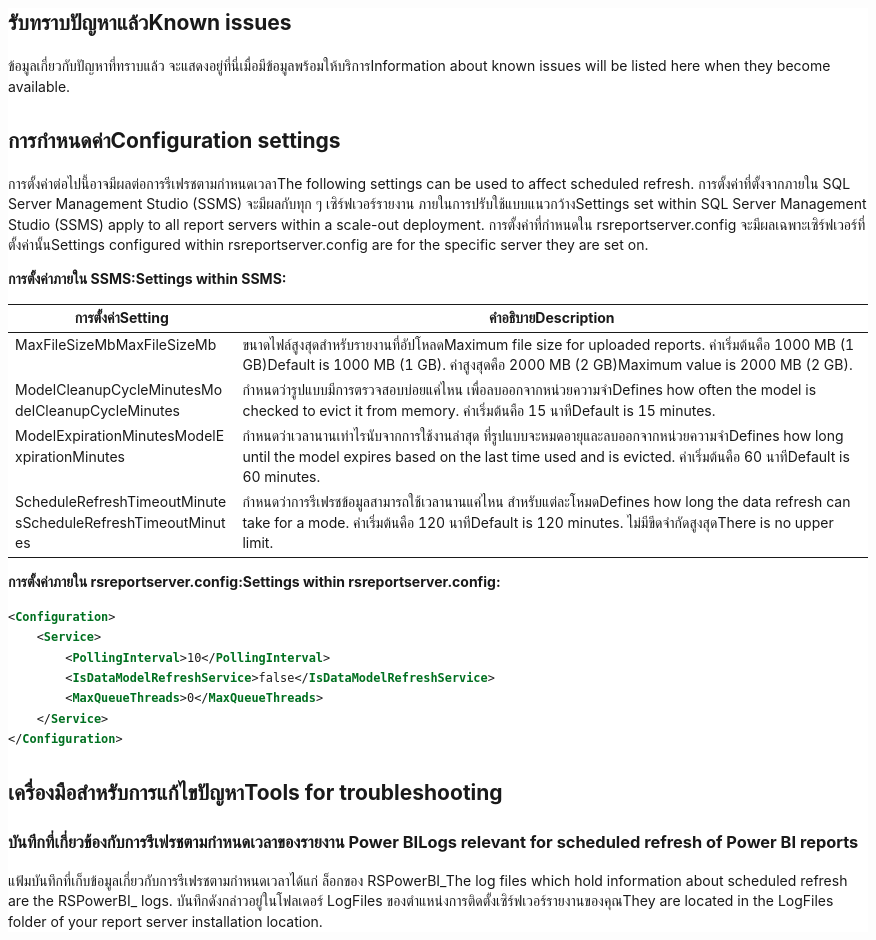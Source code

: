 ## <a name="known-issues"></a><span data-ttu-id="f1472-126">รับทราบปัญหาแล้ว</span><span class="sxs-lookup"><span data-stu-id="f1472-126">Known issues</span></span>
<span data-ttu-id="f1472-127">ข้อมูลเกี่ยวกับปัญหาที่ทราบแล้ว จะแสดงอยู่ที่นี่เมื่อมีข้อมูลพร้อมให้บริการ</span><span class="sxs-lookup"><span data-stu-id="f1472-127">Information about known issues will be listed here when they become available.</span></span>

## <a name="configuration-settings"></a><span data-ttu-id="f1472-128">การกำหนดค่า</span><span class="sxs-lookup"><span data-stu-id="f1472-128">Configuration settings</span></span>
<span data-ttu-id="f1472-129">การตั้งค่าต่อไปนี้อาจมีผลต่อการรีเฟรชตามกำหนดเวลา</span><span class="sxs-lookup"><span data-stu-id="f1472-129">The following settings can be used to affect scheduled refresh.</span></span> <span data-ttu-id="f1472-130">การตั้งค่าที่ตั้งจากภายใน SQL Server Management Studio (SSMS) จะมีผลกับทุก ๆ เซิร์ฟเวอร์รายงาน ภายในการปรับใช้แบบแนวกว้าง</span><span class="sxs-lookup"><span data-stu-id="f1472-130">Settings set within SQL Server Management Studio (SSMS) apply to all report servers within a scale-out deployment.</span></span> <span data-ttu-id="f1472-131">การตั้งค่าที่กำหนดใน rsreportserver.config จะมีผลเฉพาะเซิร์ฟเวอร์ที่ตั้งค่านั้น</span><span class="sxs-lookup"><span data-stu-id="f1472-131">Settings configured within rsreportserver.config are for the specific server they are set on.</span></span>

<span data-ttu-id="f1472-132">**การตั้งค่าภายใน SSMS:**</span><span class="sxs-lookup"><span data-stu-id="f1472-132">**Settings within SSMS:**</span></span>

| <span data-ttu-id="f1472-133">การตั้งค่า</span><span class="sxs-lookup"><span data-stu-id="f1472-133">Setting</span></span> | <span data-ttu-id="f1472-134">คำอธิบาย</span><span class="sxs-lookup"><span data-stu-id="f1472-134">Description</span></span> |
| --- | --- |
| <span data-ttu-id="f1472-135">MaxFileSizeMb</span><span class="sxs-lookup"><span data-stu-id="f1472-135">MaxFileSizeMb</span></span> |<span data-ttu-id="f1472-136">ขนาดไฟล์สูงสุดสำหรับรายงานที่อัปโหลด</span><span class="sxs-lookup"><span data-stu-id="f1472-136">Maximum file size for uploaded reports.</span></span> <span data-ttu-id="f1472-137">ค่าเริ่มต้นคือ 1000 MB (1 GB)</span><span class="sxs-lookup"><span data-stu-id="f1472-137">Default is 1000 MB (1 GB).</span></span> <span data-ttu-id="f1472-138">ค่าสูงสุดคือ 2000 MB (2 GB)</span><span class="sxs-lookup"><span data-stu-id="f1472-138">Maximum value is 2000 MB (2 GB).</span></span> |
| <span data-ttu-id="f1472-139">ModelCleanupCycleMinutes</span><span class="sxs-lookup"><span data-stu-id="f1472-139">ModelCleanupCycleMinutes</span></span> |<span data-ttu-id="f1472-140">กำหนดว่ารูปแบบมีการตรวจสอบบ่อยแค่ไหน เพื่อลบออกจากหน่วยความจำ</span><span class="sxs-lookup"><span data-stu-id="f1472-140">Defines how often the model is checked to evict it from memory.</span></span> <span data-ttu-id="f1472-141">ค่าเริ่มต้นคือ 15 นาที</span><span class="sxs-lookup"><span data-stu-id="f1472-141">Default is 15 minutes.</span></span> |
| <span data-ttu-id="f1472-142">ModelExpirationMinutes</span><span class="sxs-lookup"><span data-stu-id="f1472-142">ModelExpirationMinutes</span></span> |<span data-ttu-id="f1472-143">กำหนดว่าเวลานานเท่าไรนับจากการใช้งานล่าสุด ที่รูปแบบจะหมดอายุและลบออกจากหน่วยความจำ</span><span class="sxs-lookup"><span data-stu-id="f1472-143">Defines how long until the model expires based on the last time used and is evicted.</span></span> <span data-ttu-id="f1472-144">ค่าเริ่มต้นคือ 60 นาที</span><span class="sxs-lookup"><span data-stu-id="f1472-144">Default is 60 minutes.</span></span> |
| <span data-ttu-id="f1472-145">ScheduleRefreshTimeoutMinutes</span><span class="sxs-lookup"><span data-stu-id="f1472-145">ScheduleRefreshTimeoutMinutes</span></span> |<span data-ttu-id="f1472-146">กำหนดว่าการรีเฟรชข้อมูลสามารถใช้เวลานานแค่ไหน สำหรับแต่ละโหมด</span><span class="sxs-lookup"><span data-stu-id="f1472-146">Defines how long the data refresh can take for a mode.</span></span> <span data-ttu-id="f1472-147">ค่าเริ่มต้นคือ 120 นาที</span><span class="sxs-lookup"><span data-stu-id="f1472-147">Default is 120 minutes.</span></span> <span data-ttu-id="f1472-148">ไม่มีขีดจำกัดสูงสุด</span><span class="sxs-lookup"><span data-stu-id="f1472-148">There is no upper limit.</span></span> |

<span data-ttu-id="f1472-149">**การตั้งค่าภายใน rsreportserver.config:**</span><span class="sxs-lookup"><span data-stu-id="f1472-149">**Settings within rsreportserver.config:**</span></span>

```xml
<Configuration>
    <Service>
        <PollingInterval>10</PollingInterval>
        <IsDataModelRefreshService>false</IsDataModelRefreshService>
        <MaxQueueThreads>0</MaxQueueThreads>
    </Service>
</Configuration>
```

## <a name="tools-for-troubleshooting"></a><span data-ttu-id="f1472-150">เครื่องมือสำหรับการแก้ไขปัญหา</span><span class="sxs-lookup"><span data-stu-id="f1472-150">Tools for troubleshooting</span></span>
### <a name="logs-relevant-for-scheduled-refresh-of-power-bi-reports"></a><span data-ttu-id="f1472-151">บันทึกที่เกี่ยวข้องกับการรีเฟรชตามกำหนดเวลาของรายงาน Power BI</span><span class="sxs-lookup"><span data-stu-id="f1472-151">Logs relevant for scheduled refresh of Power BI reports</span></span>
<span data-ttu-id="f1472-152">แฟ้มบันทึกที่เก็บข้อมูลเกี่ยวกับการรีเฟรชตามกำหนดเวลาได้แก่ ล็อกของ RSPowerBI_</span><span class="sxs-lookup"><span data-stu-id="f1472-152">The log files which hold information about scheduled refresh are the RSPowerBI_ logs.</span></span> <span data-ttu-id="f1472-153">บันทึกดังกล่าวอยู่ในโฟลเดอร์ LogFiles ของตำแหน่งการติดตั้งเซิร์ฟเวอร์รายงานของคุณ</span><span class="sxs-lookup"><span data-stu-id="f1472-153">They are located in the LogFiles folder of your report server installation location.</span></span> 
